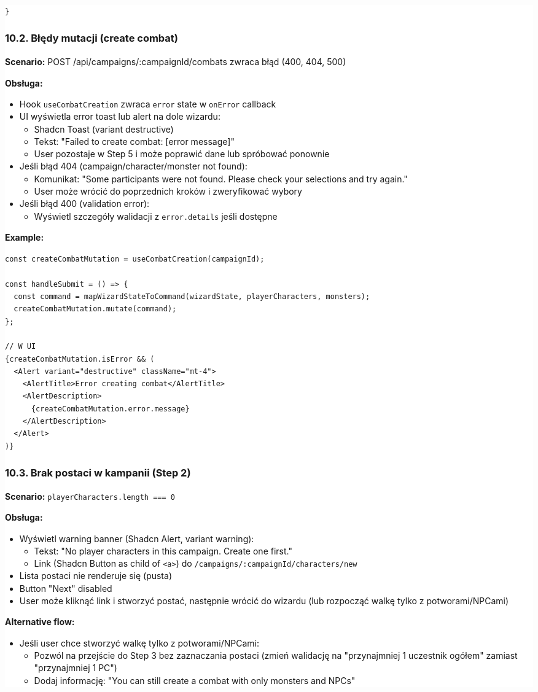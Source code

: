 ```tsx
}
```

### 10.2. Błędy mutacji (create combat)

**Scenario:** POST /api/campaigns/:campaignId/combats zwraca błąd (400, 404, 500)

**Obsługa:**
- Hook `useCombatCreation` zwraca `error` state w `onError` callback
- UI wyświetla error toast lub alert na dole wizardu:
  - Shadcn Toast (variant destructive)
  - Tekst: "Failed to create combat: [error message]"
  - User pozostaje w Step 5 i może poprawić dane lub spróbować ponownie
- Jeśli błąd 404 (campaign/character/monster not found):
  - Komunikat: "Some participants were not found. Please check your selections and try again."
  - User może wrócić do poprzednich kroków i zweryfikować wybory
- Jeśli błąd 400 (validation error):
  - Wyświetl szczegóły walidacji z `error.details` jeśli dostępne

**Example:**
```tsx
const createCombatMutation = useCombatCreation(campaignId);

const handleSubmit = () => {
  const command = mapWizardStateToCommand(wizardState, playerCharacters, monsters);
  createCombatMutation.mutate(command);
};

// W UI
{createCombatMutation.isError && (
  <Alert variant="destructive" className="mt-4">
    <AlertTitle>Error creating combat</AlertTitle>
    <AlertDescription>
      {createCombatMutation.error.message}
    </AlertDescription>
  </Alert>
)}
```

### 10.3. Brak postaci w kampanii (Step 2)

**Scenario:** `playerCharacters.length === 0`

**Obsługa:**
- Wyświetl warning banner (Shadcn Alert, variant warning):
  - Tekst: "No player characters in this campaign. Create one first."
  - Link (Shadcn Button as child of `<a>`) do `/campaigns/:campaignId/characters/new`
- Lista postaci nie renderuje się (pusta)
- Button "Next" disabled
- User może kliknąć link i stworzyć postać, następnie wrócić do wizardu (lub rozpocząć walkę tylko z potworami/NPCami)

**Alternative flow:**
- Jeśli user chce stworzyć walkę tylko z potworami/NPCami:
  - Pozwól na przejście do Step 3 bez zaznaczania postaci (zmień walidację na "przynajmniej 1 uczestnik ogółem" zamiast "przynajmniej 1 PC")
  - Dodaj informację: "You can still create a combat with only monsters and NPCs"
